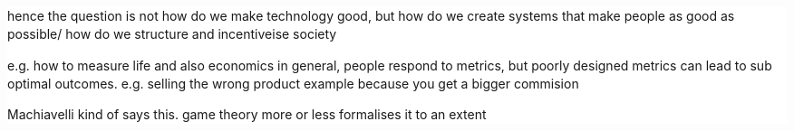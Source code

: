 
hence the question is not how do we make technology good, but how do we create systems that make people as good as possible/ how do we structure and incentiveise society

e.g. how to measure life and also economics in general, people respond to metrics, but poorly designed metrics can lead to sub optimal outcomes. e.g. selling the wrong product example because you get a bigger commision

Machiavelli kind of says this. game theory more or less formalises it to an extent